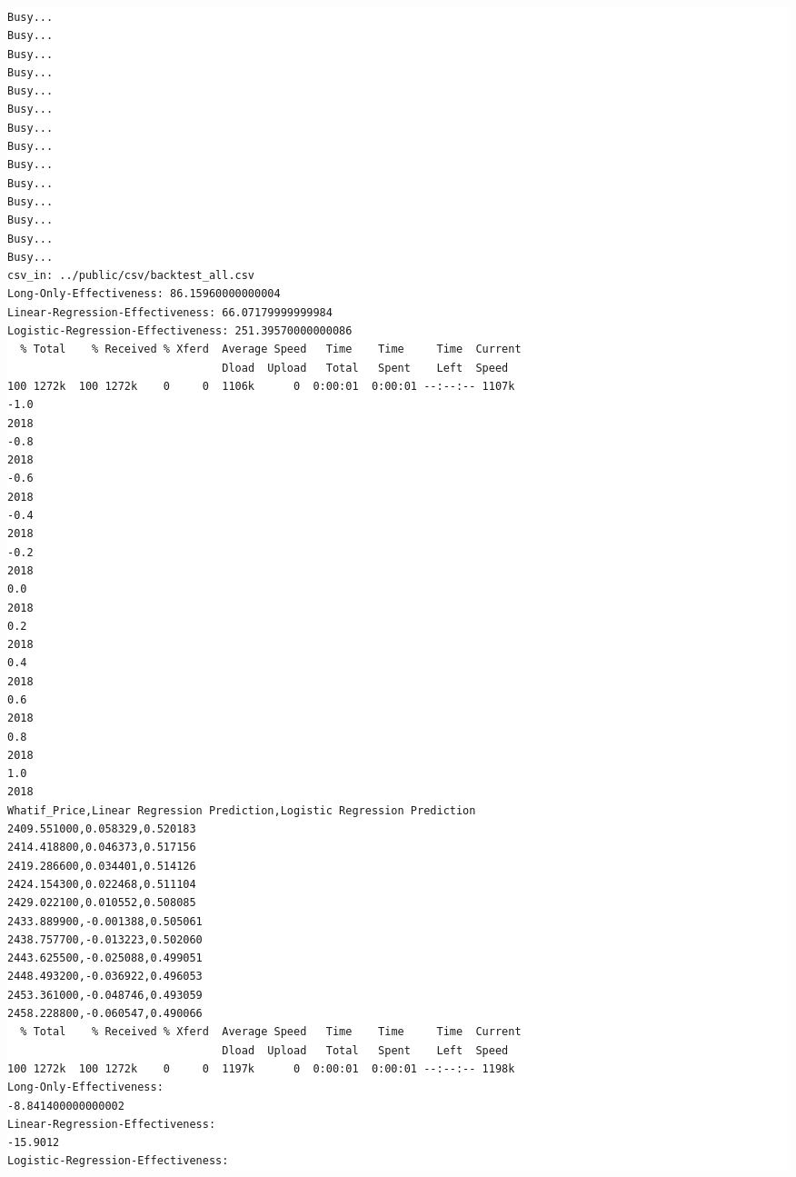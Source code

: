 ```
Busy...
Busy...
Busy...
Busy...
Busy...
Busy...
Busy...
Busy...
Busy...
Busy...
Busy...
Busy...
Busy...
Busy...
csv_in: ../public/csv/backtest_all.csv
Long-Only-Effectiveness: 86.15960000000004
Linear-Regression-Effectiveness: 66.07179999999984
Logistic-Regression-Effectiveness: 251.39570000000086
  % Total    % Received % Xferd  Average Speed   Time    Time     Time  Current
                                 Dload  Upload   Total   Spent    Left  Speed
100 1272k  100 1272k    0     0  1106k      0  0:00:01  0:00:01 --:--:-- 1107k
-1.0
2018
-0.8
2018
-0.6
2018
-0.4
2018
-0.2
2018
0.0
2018
0.2
2018
0.4
2018
0.6
2018
0.8
2018
1.0
2018
Whatif_Price,Linear Regression Prediction,Logistic Regression Prediction
2409.551000,0.058329,0.520183
2414.418800,0.046373,0.517156
2419.286600,0.034401,0.514126
2424.154300,0.022468,0.511104
2429.022100,0.010552,0.508085
2433.889900,-0.001388,0.505061
2438.757700,-0.013223,0.502060
2443.625500,-0.025088,0.499051
2448.493200,-0.036922,0.496053
2453.361000,-0.048746,0.493059
2458.228800,-0.060547,0.490066
  % Total    % Received % Xferd  Average Speed   Time    Time     Time  Current
                                 Dload  Upload   Total   Spent    Left  Speed
100 1272k  100 1272k    0     0  1197k      0  0:00:01  0:00:01 --:--:-- 1198k
Long-Only-Effectiveness:
-8.841400000000002
Linear-Regression-Effectiveness:
-15.9012
Logistic-Regression-Effectiveness:
```